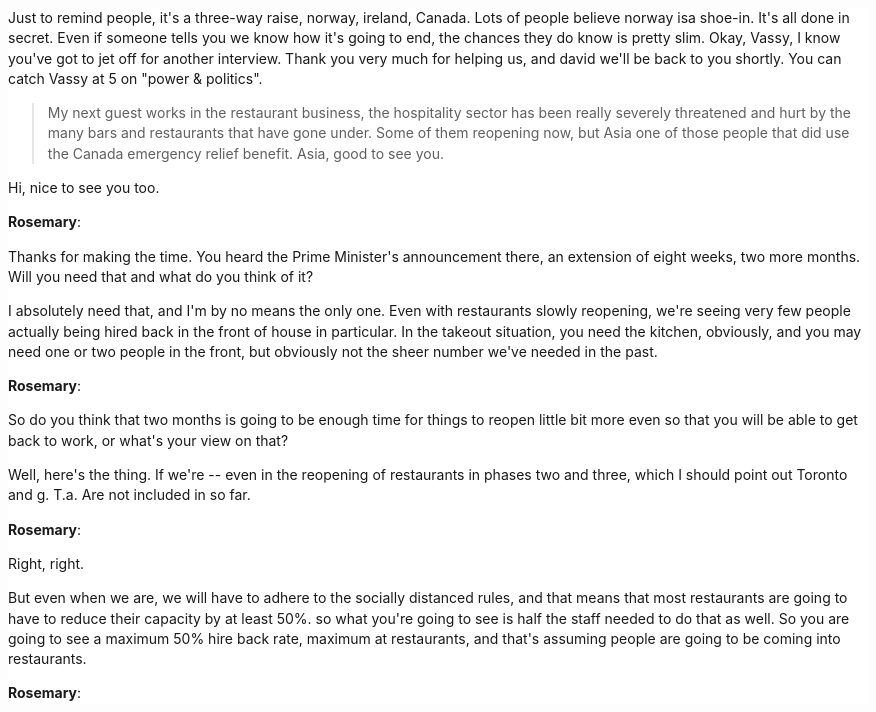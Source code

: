 Just to remind people, it's a three-way raise, norway, ireland, Canada.
Lots of people believe norway isa shoe-in. It's all done in secret.
Even if someone tells you we know how it's going to end, the chances they do know is pretty slim.
Okay, Vassy, I know you've got to jet off for another interview.
Thank you very much for helping us, and david we'll be back to you shortly.
You can catch Vassy at 5 on "power & politics".



> My next guest works in the restaurant business, the hospitality sector has been really severely threatened and hurt by the many bars and restaurants that have gone under.
Some of them reopening now, but Asia one of those people that did use the Canada emergency relief benefit.
Asia, good to see you.



Hi, nice to see you too.



**Rosemary**:

Thanks for making the time.
You heard the Prime Minister's announcement there, an extension of eight weeks, two more months.
Will you need that and what do you think of it?



I absolutely need that, and I'm by no means the only one.
Even with restaurants slowly reopening, we're seeing very few people actually being hired back in the front of house in particular.
In the takeout situation, you need the kitchen, obviously, and you may need one or two people in the front, but obviously not the sheer number we've needed in the past.



**Rosemary**:

So do you think that two months is going to be enough time for things to reopen little bit more even so that you will be able to get back to work, or what's your view on that?



Well, here's the thing.
If we're -- even in the reopening of restaurants in phases two and three, which I should point out Toronto and g. T.a. Are not included in so far.



**Rosemary**:

Right, right.



But even when we are, we will have to adhere to the socially distanced rules, and that means that most restaurants are going to have to reduce their capacity by at least 50%. so what you're going to see is half the staff needed to do that as well.
So you are going to see a maximum 50% hire back rate, maximum at restaurants, and that's assuming people are going to be coming into restaurants.



**Rosemary**:
